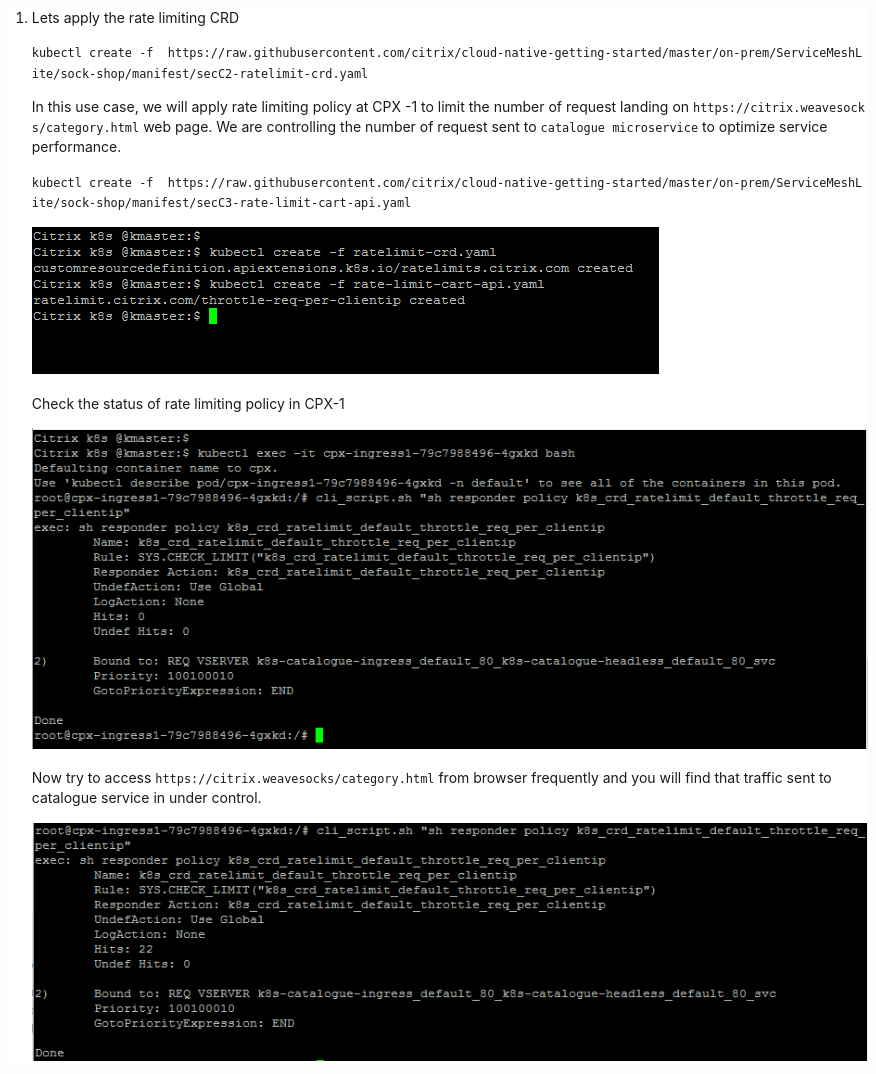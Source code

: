 1. Lets apply the rate limiting CRD

    ```
    kubectl create -f  https://raw.githubusercontent.com/citrix/cloud-native-getting-started/master/on-prem/ServiceMeshLite/sock-shop/manifest/secC2-ratelimit-crd.yaml
    ```
    In this use case, we will apply rate limiting policy at CPX -1 to limit the number of request landing on ``https://citrix.weavesocks/category.html`` web page. We are controlling the number of request sent to ``catalogue microservice`` to optimize service performance.
    ```
    kubectl create -f  https://raw.githubusercontent.com/citrix/cloud-native-getting-started/master/on-prem/ServiceMeshLite/sock-shop/manifest/secC3-rate-limit-cart-api.yaml
    ```
    ![rate-limit](images/rate-limit.PNG)
    
    Check the status of rate limiting policy in CPX-1
    
    ![rate-limit-policy](images/rate-limit-policy.PNG)
    
    Now try to access ``https://citrix.weavesocks/category.html`` from browser frequently and you will find that traffic sent to catalogue service in under control.
    
    ![rate-limit-policy-1](images/rate-limit-policy-1.PNG)
